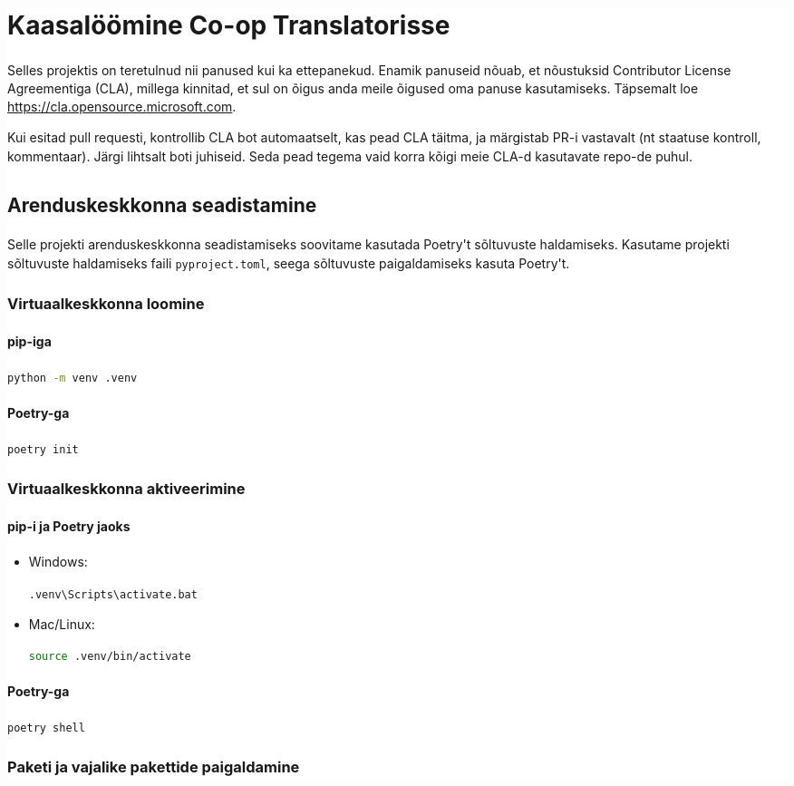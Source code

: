 
# Kaasalöömine Co-op Translatorisse

Selles projektis on teretulnud nii panused kui ka ettepanekud. Enamik panuseid nõuab, et nõustuksid Contributor License Agreementiga (CLA), millega kinnitad, et sul on õigus anda meile õigused oma panuse kasutamiseks. Täpsemalt loe https://cla.opensource.microsoft.com.

Kui esitad pull requesti, kontrollib CLA bot automaatselt, kas pead CLA täitma, ja märgistab PR-i vastavalt (nt staatuse kontroll, kommentaar). Järgi lihtsalt boti juhiseid. Seda pead tegema vaid korra kõigi meie CLA-d kasutavate repo-de puhul.

## Arenduskeskkonna seadistamine

Selle projekti arenduskeskkonna seadistamiseks soovitame kasutada Poetry't sõltuvuste haldamiseks. Kasutame projekti sõltuvuste haldamiseks faili `pyproject.toml`, seega sõltuvuste paigaldamiseks kasuta Poetry't.

### Virtuaalkeskkonna loomine

#### pip-iga

```bash
python -m venv .venv
```

#### Poetry-ga

```bash
poetry init
```

### Virtuaalkeskkonna aktiveerimine

#### pip-i ja Poetry jaoks

- Windows:

    ```bash
    .venv\Scripts\activate.bat
    ```

- Mac/Linux:

    ```bash
    source .venv/bin/activate
    ```

#### Poetry-ga

```bash
poetry shell
```

### Paketi ja vajalike pakettide paigaldamine
